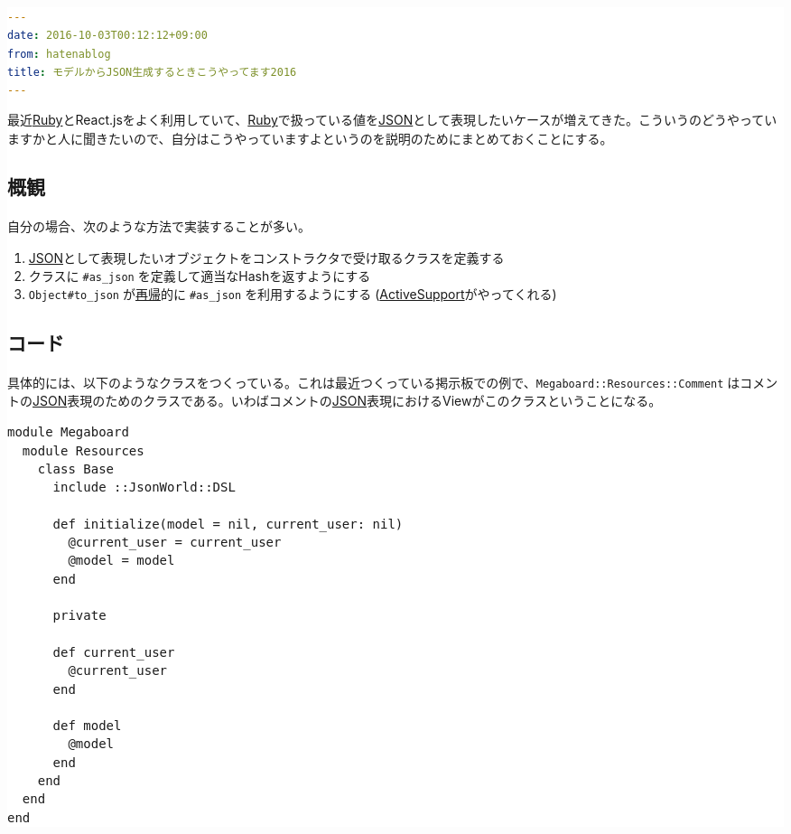 ```yaml
---
date: 2016-10-03T00:12:12+09:00
from: hatenablog
title: モデルからJSON生成するときこうやってます2016
---
```


<p>最近<a class="keyword" href="http://d.hatena.ne.jp/keyword/Ruby">Ruby</a>とReact.jsをよく利用していて、<a class="keyword" href="http://d.hatena.ne.jp/keyword/Ruby">Ruby</a>で扱っている値を<a class="keyword" href="http://d.hatena.ne.jp/keyword/JSON">JSON</a>として表現したいケースが増えてきた。こういうのどうやっていますかと人に聞きたいので、自分はこうやっていますよというのを説明のためにまとめておくことにする。</p>

<h2>概観</h2>

<p>自分の場合、次のような方法で実装することが多い。</p>

<ol>
<li><a class="keyword" href="http://d.hatena.ne.jp/keyword/JSON">JSON</a>として表現したいオブジェクトをコンストラクタで受け取るクラスを定義する</li>
<li>クラスに <code>#as_json</code> を定義して適当なHashを返すようにする</li>
<li><code>Object#to_json</code> が<a class="keyword" href="http://d.hatena.ne.jp/keyword/%BA%C6%B5%A2">再帰</a>的に <code>#as_json</code> を利用するようにする (<a class="keyword" href="http://d.hatena.ne.jp/keyword/ActiveSupport">ActiveSupport</a>がやってくれる)</li>
</ol>


<h2>コード</h2>

<p>具体的には、以下のようなクラスをつくっている。これは最近つくっている掲示板での例で、<code>Megaboard::Resources::Comment</code> はコメントの<a class="keyword" href="http://d.hatena.ne.jp/keyword/JSON">JSON</a>表現のためのクラスである。いわばコメントの<a class="keyword" href="http://d.hatena.ne.jp/keyword/JSON">JSON</a>表現におけるViewがこのクラスということになる。</p>

<pre class="code" data-lang="" data-unlink>module Megaboard
  module Resources
    class Base
      include ::JsonWorld::DSL

      def initialize(model = nil, current_user: nil)
        @current_user = current_user
        @model = model
      end

      private

      def current_user
        @current_user
      end

      def model
        @model
      end
    end
  end
end</pre>

